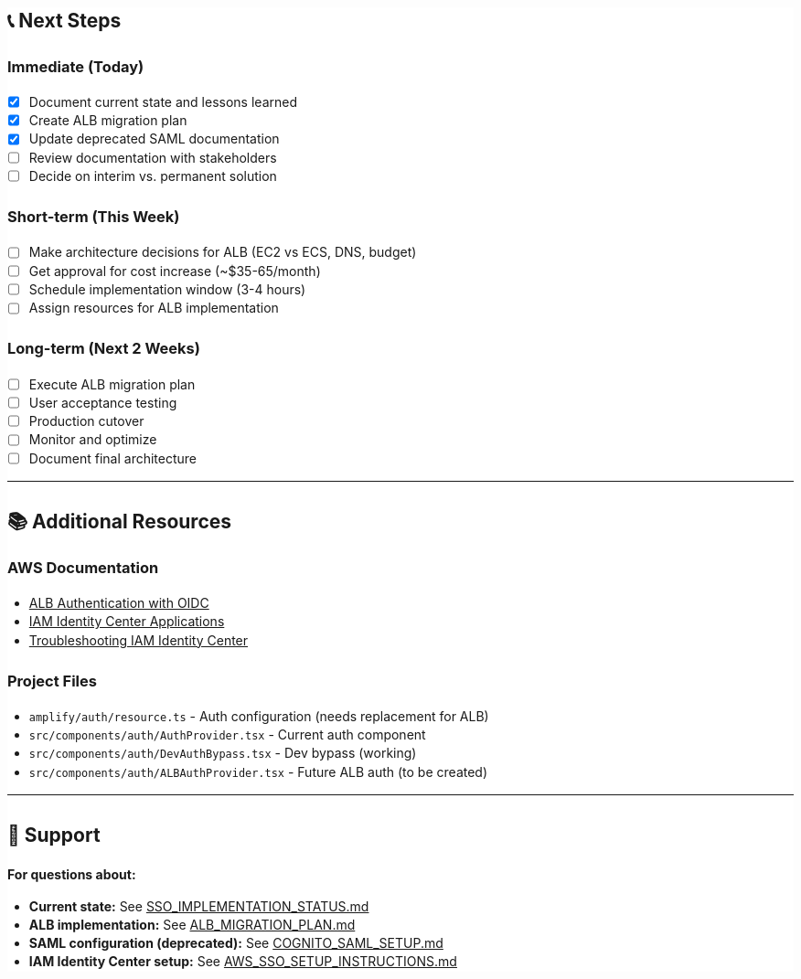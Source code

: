 
## 📞 Next Steps

### Immediate (Today)
- [x] Document current state and lessons learned
- [x] Create ALB migration plan
- [x] Update deprecated SAML documentation
- [ ] Review documentation with stakeholders
- [ ] Decide on interim vs. permanent solution

### Short-term (This Week)
- [ ] Make architecture decisions for ALB (EC2 vs ECS, DNS, budget)
- [ ] Get approval for cost increase (~$35-65/month)
- [ ] Schedule implementation window (3-4 hours)
- [ ] Assign resources for ALB implementation

### Long-term (Next 2 Weeks)
- [ ] Execute ALB migration plan
- [ ] User acceptance testing
- [ ] Production cutover
- [ ] Monitor and optimize
- [ ] Document final architecture

---

## 📚 Additional Resources

### AWS Documentation
- [ALB Authentication with OIDC](https://docs.aws.amazon.com/elasticloadbalancing/latest/application/listener-authenticate-users.html)
- [IAM Identity Center Applications](https://docs.aws.amazon.com/singlesignon/latest/userguide/manage-your-applications.html)
- [Troubleshooting IAM Identity Center](https://docs.aws.amazon.com/singlesignon/latest/userguide/troubleshooting.html)

### Project Files
- `amplify/auth/resource.ts` - Auth configuration (needs replacement for ALB)
- `src/components/auth/AuthProvider.tsx` - Current auth component
- `src/components/auth/DevAuthBypass.tsx` - Dev bypass (working)
- `src/components/auth/ALBAuthProvider.tsx` - Future ALB auth (to be created)

---

## 🤝 Support

**For questions about:**
- **Current state:** See [SSO_IMPLEMENTATION_STATUS.md](SSO_IMPLEMENTATION_STATUS.md)
- **ALB implementation:** See [ALB_MIGRATION_PLAN.md](ALB_MIGRATION_PLAN.md)
- **SAML configuration (deprecated):** See [COGNITO_SAML_SETUP.md](COGNITO_SAML_SETUP.md)
- **IAM Identity Center setup:** See [AWS_SSO_SETUP_INSTRUCTIONS.md](AWS_SSO_SETUP_INSTRUCTIONS.md)
